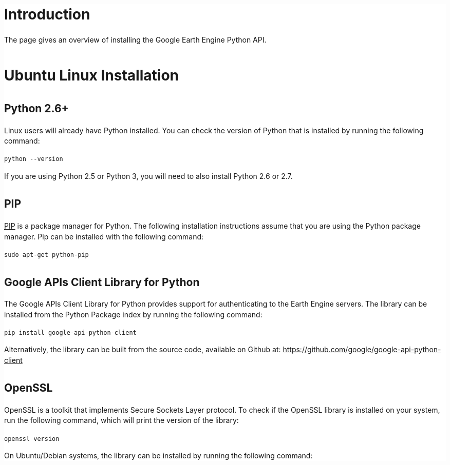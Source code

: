 

# Introduction #

The page gives an overview of installing the Google Earth Engine Python API.

# Ubuntu Linux Installation #


## Python 2.6+ ##

Linux users will already have Python installed. You can check the version of Python that is installed by running the following command:

```
python --version
```

If you are using Python 2.5 or Python 3, you will need to also install Python 2.6 or 2.7.


## PIP ##

[PIP](http://pip.readthedocs.org/en/latest/) is a package manager for Python. The following installation instructions assume that you are using the  Python package manager. Pip can be installed with the following command:

```
sudo apt-get python-pip
```

## Google APIs Client Library for Python ##

The Google APIs Client Library for Python provides support for authenticating to the Earth Engine servers. The library can be installed from the Python Package index by running the following command:

```
pip install google-api-python-client
```

Alternatively, the library can be built from the source code, available on Github at: https://github.com/google/google-api-python-client

## OpenSSL ##

OpenSSL is a toolkit that implements Secure Sockets Layer protocol. To check if the OpenSSL library is installed on your system, run the following command, which will print the version of the library:

```
openssl version
```

On Ubuntu/Debian systems, the library can be installed by running the following command:
